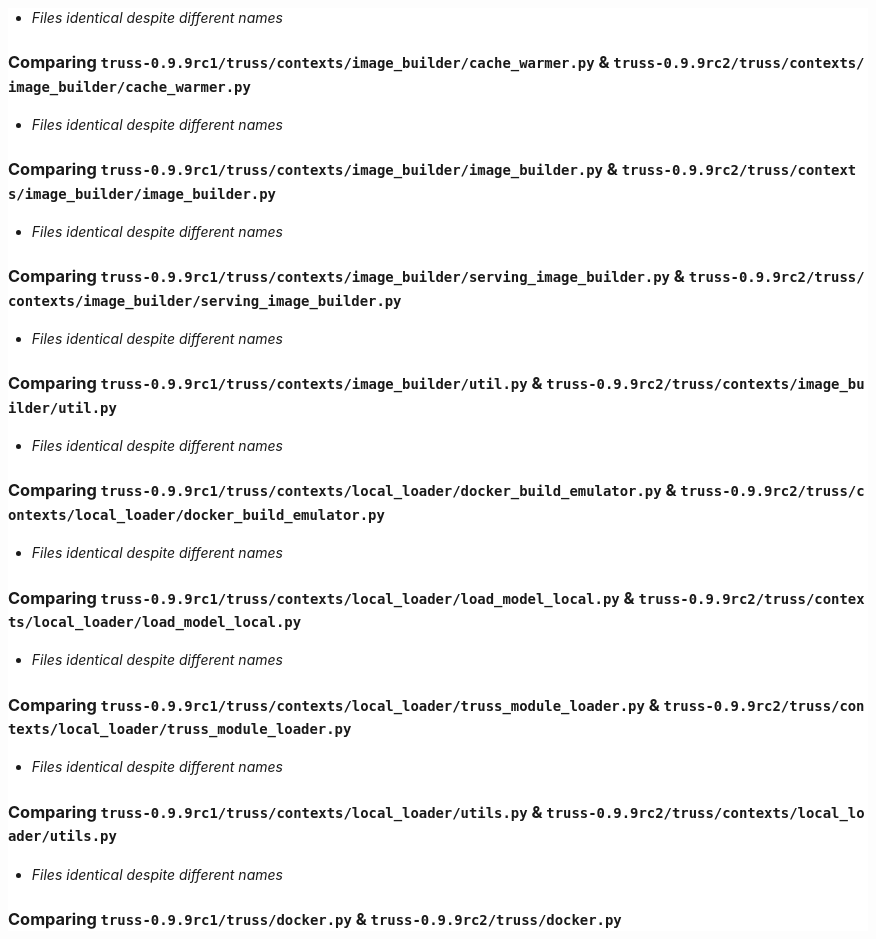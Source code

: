  * *Files identical despite different names*

### Comparing `truss-0.9.9rc1/truss/contexts/image_builder/cache_warmer.py` & `truss-0.9.9rc2/truss/contexts/image_builder/cache_warmer.py`

 * *Files identical despite different names*

### Comparing `truss-0.9.9rc1/truss/contexts/image_builder/image_builder.py` & `truss-0.9.9rc2/truss/contexts/image_builder/image_builder.py`

 * *Files identical despite different names*

### Comparing `truss-0.9.9rc1/truss/contexts/image_builder/serving_image_builder.py` & `truss-0.9.9rc2/truss/contexts/image_builder/serving_image_builder.py`

 * *Files identical despite different names*

### Comparing `truss-0.9.9rc1/truss/contexts/image_builder/util.py` & `truss-0.9.9rc2/truss/contexts/image_builder/util.py`

 * *Files identical despite different names*

### Comparing `truss-0.9.9rc1/truss/contexts/local_loader/docker_build_emulator.py` & `truss-0.9.9rc2/truss/contexts/local_loader/docker_build_emulator.py`

 * *Files identical despite different names*

### Comparing `truss-0.9.9rc1/truss/contexts/local_loader/load_model_local.py` & `truss-0.9.9rc2/truss/contexts/local_loader/load_model_local.py`

 * *Files identical despite different names*

### Comparing `truss-0.9.9rc1/truss/contexts/local_loader/truss_module_loader.py` & `truss-0.9.9rc2/truss/contexts/local_loader/truss_module_loader.py`

 * *Files identical despite different names*

### Comparing `truss-0.9.9rc1/truss/contexts/local_loader/utils.py` & `truss-0.9.9rc2/truss/contexts/local_loader/utils.py`

 * *Files identical despite different names*

### Comparing `truss-0.9.9rc1/truss/docker.py` & `truss-0.9.9rc2/truss/docker.py`

